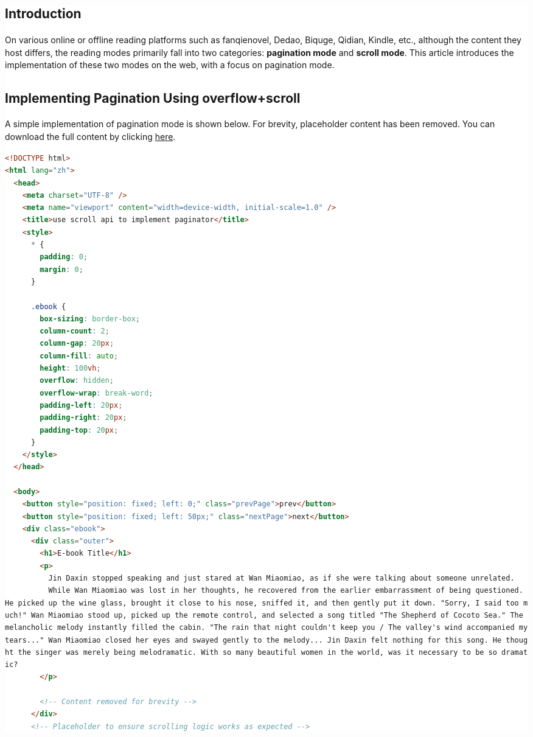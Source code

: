 ## Introduction

On various online or offline reading platforms such as fanqienovel, Dedao, Biquge, Qidian, Kindle, etc., although the content they host differs, the reading modes primarily fall into two categories: **pagination mode** and **scroll mode**. This article introduces the implementation of these two modes on the web, with a focus on pagination mode.

## Implementing Pagination Using overflow+scroll

A simple implementation of pagination mode is shown below. For brevity, placeholder content has been removed. You can download the full content by clicking [here](https://github.com/hhk-png/lingo-reader/blob/main/docs/use%20scroll%20api%20to%20finish%20paginator.html).

```html
<!DOCTYPE html>
<html lang="zh">
  <head>
    <meta charset="UTF-8" />
    <meta name="viewport" content="width=device-width, initial-scale=1.0" />
    <title>use scroll api to implement paginator</title>
    <style>
      * {
        padding: 0;
        margin: 0;
      }

      .ebook {
        box-sizing: border-box;
        column-count: 2;
        column-gap: 20px;
        column-fill: auto;
        height: 100vh;
        overflow: hidden;
        overflow-wrap: break-word;
        padding-left: 20px;
        padding-right: 20px;
        padding-top: 20px;
      }
    </style>
  </head>

  <body>
    <button style="position: fixed; left: 0;" class="prevPage">prev</button>
    <button style="position: fixed; left: 50px;" class="nextPage">next</button>
    <div class="ebook">
      <div class="outer">
        <h1>E-book Title</h1>
        <p>
          Jin Daxin stopped speaking and just stared at Wan Miaomiao, as if she were talking about someone unrelated.
          While Wan Miaomiao was lost in her thoughts, he recovered from the earlier embarrassment of being questioned. He picked up the wine glass, brought it close to his nose, sniffed it, and then gently put it down. "Sorry, I said too much!" Wan Miaomiao stood up, picked up the remote control, and selected a song titled "The Shepherd of Cocoto Sea." The melancholic melody instantly filled the cabin. "The rain that night couldn't keep you / The valley's wind accompanied my tears..." Wan Miaomiao closed her eyes and swayed gently to the melody... Jin Daxin felt nothing for this song. He thought the singer was merely being melodramatic. With so many beautiful women in the world, was it necessary to be so dramatic?
        </p>

        <!-- Content removed for brevity -->
      </div>
      <!-- Placeholder to ensure scrolling logic works as expected -->
```